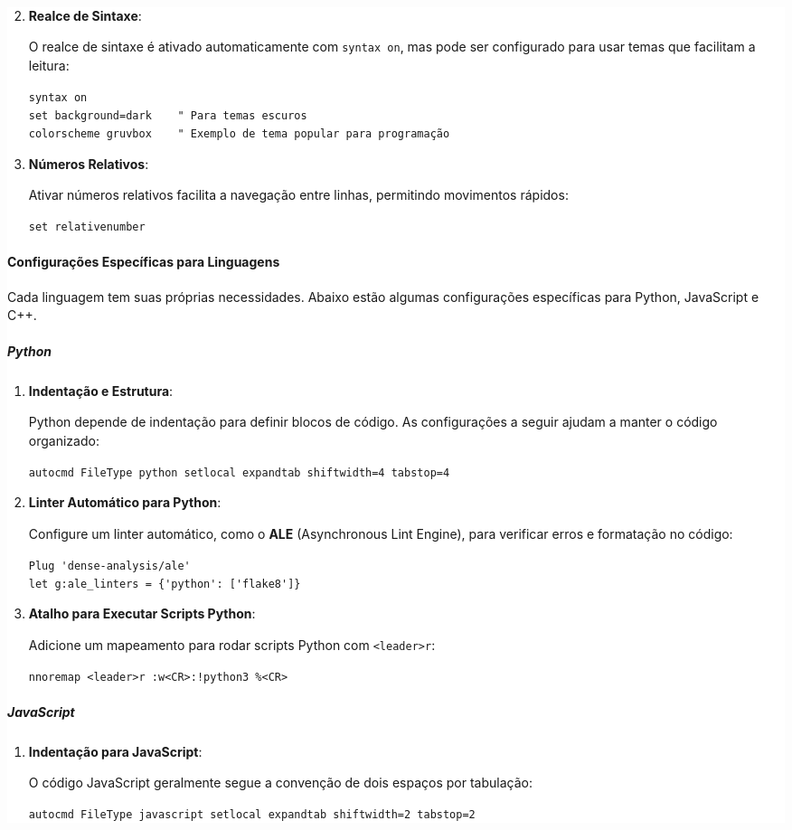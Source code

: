 2. **Realce de Sintaxe**:
   
   O realce de sintaxe é ativado automaticamente com `syntax on`, mas pode ser configurado para usar temas que facilitam a leitura:

   ```vim
   syntax on
   set background=dark    " Para temas escuros
   colorscheme gruvbox    " Exemplo de tema popular para programação
   ```

3. **Números Relativos**:
   
   Ativar números relativos facilita a navegação entre linhas, permitindo movimentos rápidos:

   ```vim
   set relativenumber
   ```

#### **Configurações Específicas para Linguagens**

Cada linguagem tem suas próprias necessidades. Abaixo estão algumas configurações específicas para Python, JavaScript e C++.

##### **Python**

1. **Indentação e Estrutura**:
   
   Python depende de indentação para definir blocos de código. As configurações a seguir ajudam a manter o código organizado:

   ```vim
   autocmd FileType python setlocal expandtab shiftwidth=4 tabstop=4
   ```

2. **Linter Automático para Python**:
   
   Configure um linter automático, como o **ALE** (Asynchronous Lint Engine), para verificar erros e formatação no código:

   ```vim
   Plug 'dense-analysis/ale'
   let g:ale_linters = {'python': ['flake8']}
   ```

3. **Atalho para Executar Scripts Python**:
   
   Adicione um mapeamento para rodar scripts Python com `<leader>r`:

   ```vim
   nnoremap <leader>r :w<CR>:!python3 %<CR>
   ```

##### **JavaScript**

1. **Indentação para JavaScript**:
   
   O código JavaScript geralmente segue a convenção de dois espaços por tabulação:

   ```vim
   autocmd FileType javascript setlocal expandtab shiftwidth=2 tabstop=2
   ```
